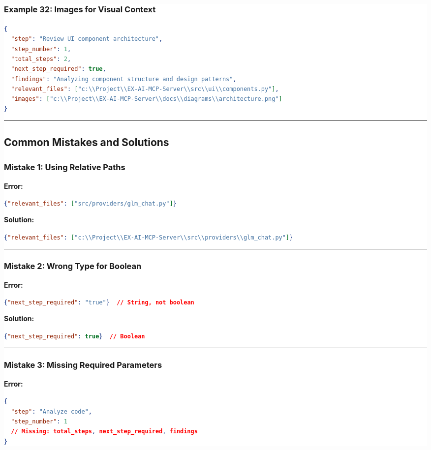 ### Example 32: Images for Visual Context
```json
{
  "step": "Review UI component architecture",
  "step_number": 1,
  "total_steps": 2,
  "next_step_required": true,
  "findings": "Analyzing component structure and design patterns",
  "relevant_files": ["c:\\Project\\EX-AI-MCP-Server\\src\\ui\\components.py"],
  "images": ["c:\\Project\\EX-AI-MCP-Server\\docs\\diagrams\\architecture.png"]
}
```

---

## Common Mistakes and Solutions

### Mistake 1: Using Relative Paths
**Error:**
```json
{"relevant_files": ["src/providers/glm_chat.py"]}
```

**Solution:**
```json
{"relevant_files": ["c:\\Project\\EX-AI-MCP-Server\\src\\providers\\glm_chat.py"]}
```

---

### Mistake 2: Wrong Type for Boolean
**Error:**
```json
{"next_step_required": "true"}  // String, not boolean
```

**Solution:**
```json
{"next_step_required": true}  // Boolean
```

---

### Mistake 3: Missing Required Parameters
**Error:**
```json
{
  "step": "Analyze code",
  "step_number": 1
  // Missing: total_steps, next_step_required, findings
}
```
